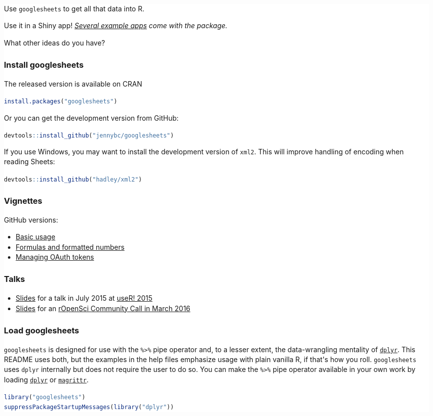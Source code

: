 Use `googlesheets` to get all that data into R.

Use it in a Shiny app! *[Several example apps](inst/shiny-examples) come with the package.*

What other ideas do you have?

### Install googlesheets

The released version is available on CRAN

``` r
install.packages("googlesheets")
```

Or you can get the development version from GitHub:

``` r
devtools::install_github("jennybc/googlesheets")
```

If you use Windows, you may want to install the development version of `xml2`. This will improve handling of encoding when reading Sheets:

``` r
devtools::install_github("hadley/xml2")
```

### Vignettes

GitHub versions:

-   [Basic usage](https://rawgit.com/jennybc/googlesheets/master/vignettes/basic-usage.html)
-   [Formulas and formatted numbers](https://rawgit.com/jennybc/googlesheets/master/vignettes/formulas-and-formatted-numbers.html)
-   [Managing OAuth tokens](https://rawgit.com/jennybc/googlesheets/master/vignettes/managing-auth-tokens.html)

### Talks

-   [Slides](https://speakerdeck.com/jennybc/googlesheets-talk-at-user2015) for a talk in July 2015 at [useR! 2015](http://user2015.math.aau.dk)
-   [Slides](https://speakerdeck.com/jennybc/googlesheets-1) for an [rOpenSci Community Call in March 2016](https://github.com/ropensci/commcalls/issues/9)

### Load googlesheets

`googlesheets` is designed for use with the `%>%` pipe operator and, to a lesser extent, the data-wrangling mentality of [`dplyr`](https://cran.r-project.org/package=dplyr). This README uses both, but the examples in the help files emphasize usage with plain vanilla R, if that's how you roll. `googlesheets` uses `dplyr` internally but does not require the user to do so. You can make the `%>%` pipe operator available in your own work by loading [`dplyr`](https://cran.r-project.org/package=dplyr) or [`magrittr`](https://cran.r-project.org/package=magrittr).

``` r
library("googlesheets")
suppressPackageStartupMessages(library("dplyr"))
```

